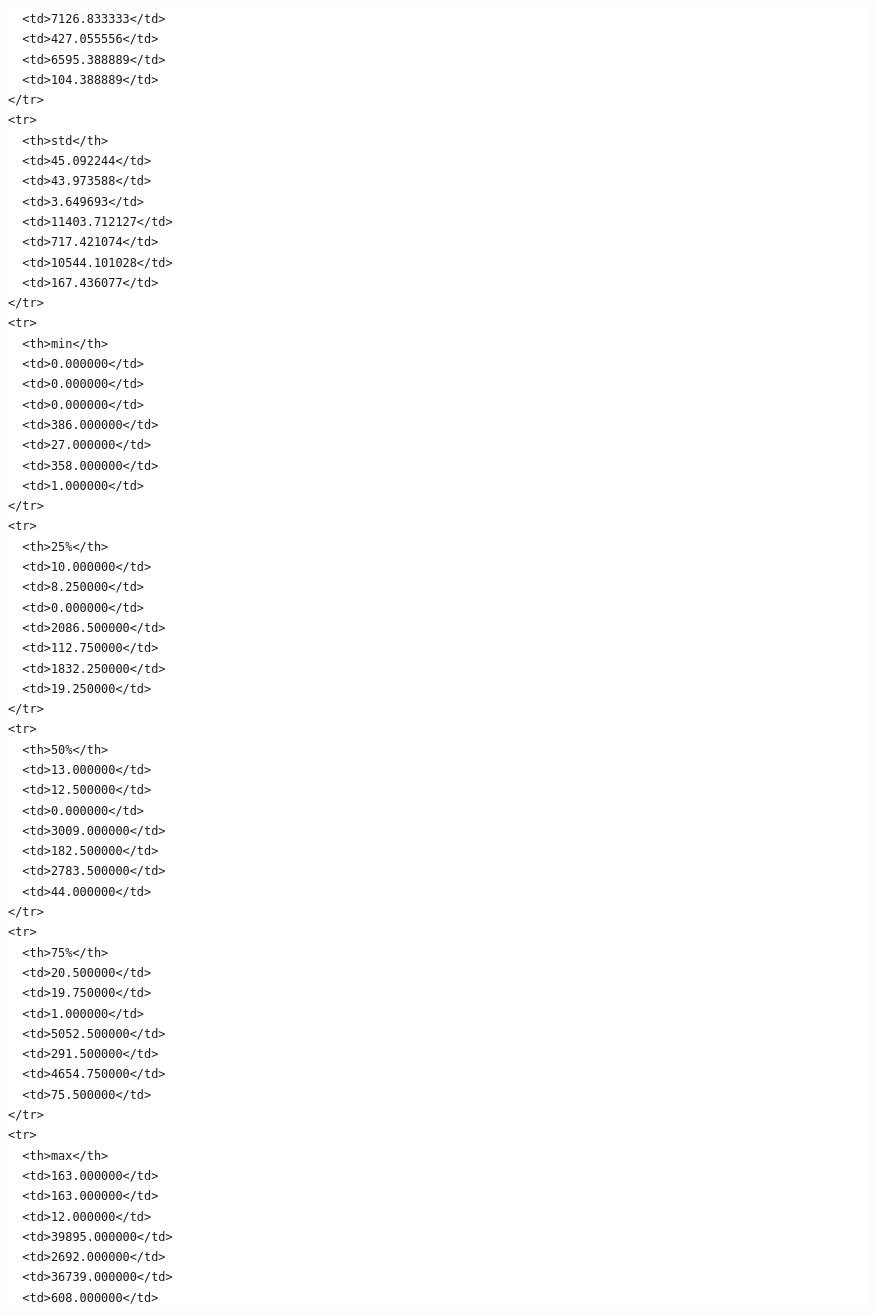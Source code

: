       <td>7126.833333</td>
      <td>427.055556</td>
      <td>6595.388889</td>
      <td>104.388889</td>
    </tr>
    <tr>
      <th>std</th>
      <td>45.092244</td>
      <td>43.973588</td>
      <td>3.649693</td>
      <td>11403.712127</td>
      <td>717.421074</td>
      <td>10544.101028</td>
      <td>167.436077</td>
    </tr>
    <tr>
      <th>min</th>
      <td>0.000000</td>
      <td>0.000000</td>
      <td>0.000000</td>
      <td>386.000000</td>
      <td>27.000000</td>
      <td>358.000000</td>
      <td>1.000000</td>
    </tr>
    <tr>
      <th>25%</th>
      <td>10.000000</td>
      <td>8.250000</td>
      <td>0.000000</td>
      <td>2086.500000</td>
      <td>112.750000</td>
      <td>1832.250000</td>
      <td>19.250000</td>
    </tr>
    <tr>
      <th>50%</th>
      <td>13.000000</td>
      <td>12.500000</td>
      <td>0.000000</td>
      <td>3009.000000</td>
      <td>182.500000</td>
      <td>2783.500000</td>
      <td>44.000000</td>
    </tr>
    <tr>
      <th>75%</th>
      <td>20.500000</td>
      <td>19.750000</td>
      <td>1.000000</td>
      <td>5052.500000</td>
      <td>291.500000</td>
      <td>4654.750000</td>
      <td>75.500000</td>
    </tr>
    <tr>
      <th>max</th>
      <td>163.000000</td>
      <td>163.000000</td>
      <td>12.000000</td>
      <td>39895.000000</td>
      <td>2692.000000</td>
      <td>36739.000000</td>
      <td>608.000000</td>